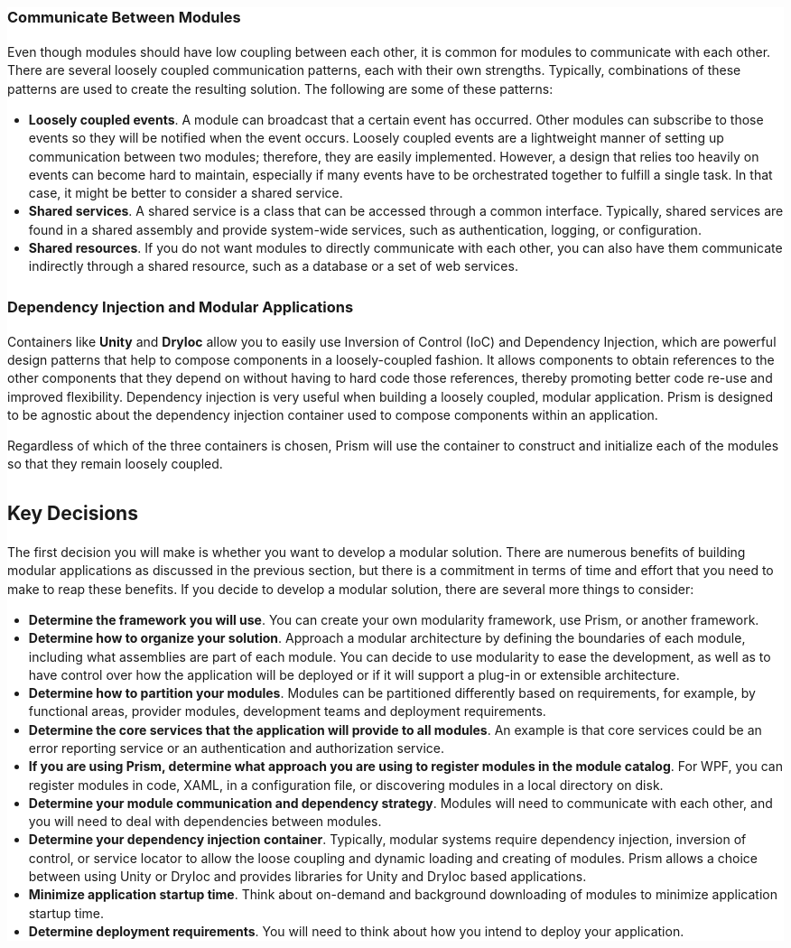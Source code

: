 ### Communicate Between Modules

Even though modules should have low coupling between each other, it is common for modules to communicate with each other. There are several loosely coupled communication patterns, each with their own strengths. Typically, combinations of these patterns are used to create the resulting solution. The following are some of these patterns:

- **Loosely coupled events**. A module can broadcast that a certain event has occurred. Other modules can subscribe to those events so they will be notified when the event occurs. Loosely coupled events are a lightweight manner of setting up communication between two modules; therefore, they are easily implemented. However, a design that relies too heavily on events can become hard to maintain, especially if many events have to be orchestrated together to fulfill a single task. In that case, it might be better to consider a shared service.
- **Shared services**. A shared service is a class that can be accessed through a common interface. Typically, shared services are found in a shared assembly and provide system-wide services, such as authentication, logging, or configuration.
- **Shared resources**. If you do not want modules to directly communicate with each other, you can also have them communicate indirectly through a shared resource, such as a database or a set of web services.

### Dependency Injection and Modular Applications

Containers like **Unity** and **DryIoc** allow you to easily use Inversion of Control (IoC) and Dependency Injection, which are powerful design patterns that help to compose components in a loosely-coupled fashion. It allows components to obtain references to the other components that they depend on without having to hard code those references, thereby promoting better code re-use and improved flexibility. Dependency injection is very useful when building a loosely coupled, modular application. Prism is designed to be agnostic about the dependency injection container used to compose components within an application.

Regardless of which of the three containers is chosen, Prism will use the container to construct and initialize each of the modules so that they remain loosely coupled.

## Key Decisions

The first decision you will make is whether you want to develop a modular solution. There are numerous benefits of building modular applications as discussed in the previous section, but there is a commitment in terms of time and effort that you need to make to reap these benefits. If you decide to develop a modular solution, there are several more things to consider:

- **Determine the framework you will use**. You can create your own modularity framework, use Prism, or another framework.
- **Determine how to organize your solution**. Approach a modular architecture by defining the boundaries of each module, including what assemblies are part of each module. You can decide to use modularity to ease the development, as well as to have control over how the application will be deployed or if it will support a plug-in or extensible architecture.
- **Determine how to partition your modules**. Modules can be partitioned differently based on requirements, for example, by functional areas, provider modules, development teams and deployment requirements.
- **Determine the core services that the application will provide to all modules**. An example is that core services could be an error reporting service or an authentication and authorization service.
- **If you are using Prism, determine what approach you are using to register modules in the module catalog**. For WPF, you can register modules in code, XAML, in a configuration file, or discovering modules in a local directory on disk.
- **Determine your module communication and dependency strategy**. Modules will need to communicate with each other, and you will need to deal with dependencies between modules.
- **Determine your dependency injection container**. Typically, modular systems require dependency injection, inversion of control, or service locator to allow the loose coupling and dynamic loading and creating of modules. Prism allows a choice between using Unity or DryIoc and provides libraries for Unity and DryIoc based applications.
- **Minimize application startup time**. Think about on-demand and background downloading of modules to minimize application startup time.
- **Determine deployment requirements**. You will need to think about how you intend to deploy your application.
